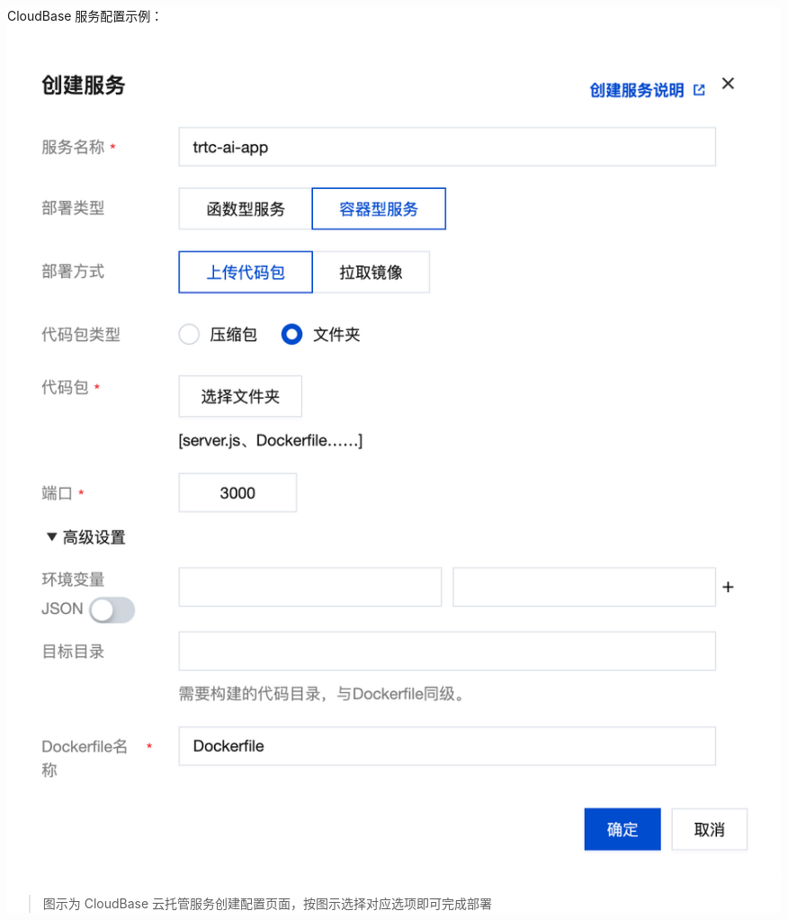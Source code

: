    CloudBase 服务配置示例：
   ![CloudBase配置示例](images/cloudbase.png)
   > 图示为 CloudBase 云托管服务创建配置页面，按图示选择对应选项即可完成部署
